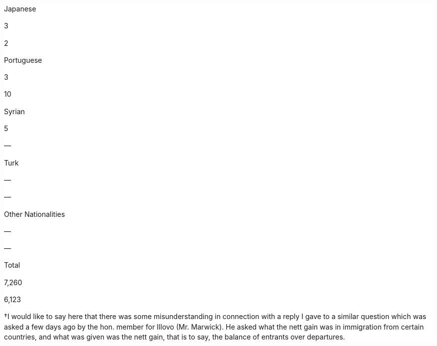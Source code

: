 <td><p>Japanese</p></td>

<td><p>3</p></td>

<td><p>2</p></td>

</tr>

<tr>

<td><p>Portuguese</p></td>

<td><p>3</p></td>

<td><p>10</p></td>

</tr>

<tr>

<td><p>Syrian</p></td>

<td><p>5</p></td>

<td><p>&#x2014;</p></td>

</tr>

<tr>

<td><p>Turk</p></td>

<td><p>&#x2014;</p></td>

<td><p>&#x2014;</p></td>

</tr>

<tr>

<td><p>Other Nationalities</p></td>

<td><p>&#x2014;</p></td>

<td><p>&#x2014;</p></td>

</tr>

<tr>

<td><p>Total</p></td>

<td><p>7,260</p></td>

<td><p>6,123</p></td>

</tr>

</table>

<p>†I would like to say here that there was some misunderstanding in connection with a reply I gave to a similar question which was asked a few days ago by the hon. member for Illovo (Mr. Marwick). He asked what the nett gain was in immigration from certain countries, and what was given was the nett gain, that is to say, the balance of entrants over departures.</p>
